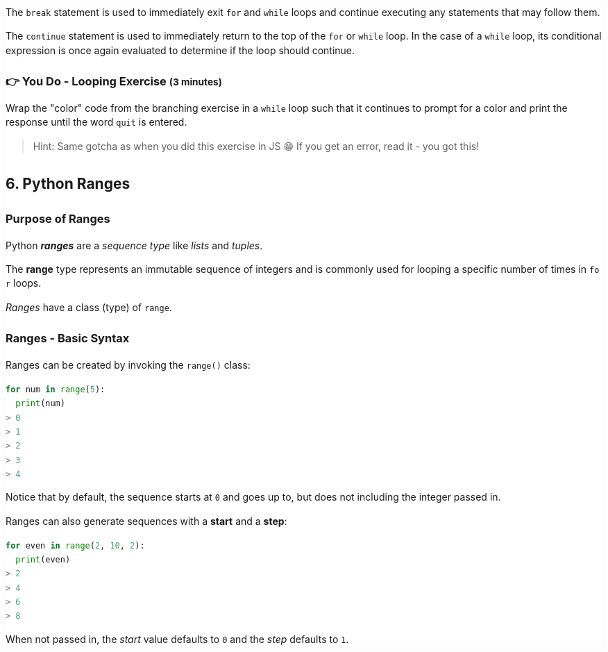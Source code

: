 The `break` statement is used to immediately exit `for` and `while` loops and continue executing any statements that may follow them.

The `continue` statement is used to immediately return to the top of the `for` or `while` loop.  In the case of a `while` loop, its conditional expression is once again evaluated to determine if the loop should continue.

### 👉 You Do - Looping Exercise <small>(3 minutes)</small>

Wrap the "color" code from the branching exercise in a `while` loop such that it continues to prompt for a color and print the response until the word `quit` is entered.

> Hint: Same gotcha as when you did this exercise in JS 😁  If you get an error, read it - you got this!

## 6. Python Ranges

### Purpose of Ranges

Python _**ranges**_ are a _sequence type_ like _lists_ and _tuples_.

The **range** type represents an immutable sequence of integers and is commonly used for looping a specific number of times in `for` loops.

_Ranges_ have a class (type) of `range`.

### Ranges - Basic Syntax

Ranges can be created by invoking the `range()` class:

```python
for num in range(5):
  print(num)
> 0
> 1
> 2
> 3
> 4
```

Notice that by default, the sequence starts at `0` and goes up to, but does not including the integer passed in.

Ranges can also generate sequences with a **start** and a **step**:

```python
for even in range(2, 10, 2):
  print(even)
> 2
> 4
> 6
> 8
```

When not passed in, the _start_ value defaults to `0` and the _step_ defaults to `1`.
